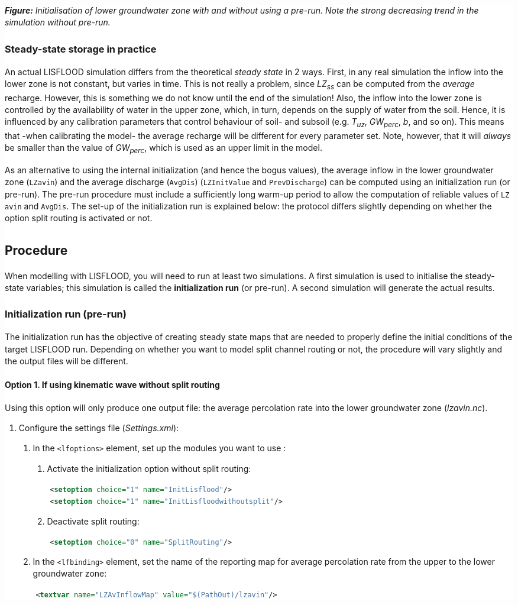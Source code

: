 ***Figure:*** *Initialisation of lower groundwater zone with and without using a pre-run. Note the strong decreasing trend in the simulation without pre-run.*

### Steady-state storage in practice

An actual LISFLOOD simulation differs from the theoretical *steady state* in 2 ways. First, in any real simulation the inflow into the lower zone is not constant, but varies in time. This is not really a problem, since $LZ_{ss}$ can be computed from the *average* recharge. However, this is something we do not know until the end of the simulation! Also, the inflow into the lower zone is controlled by the availability of water in the upper zone, which, in turn, depends on the supply of water from the soil. Hence, it is influenced by any calibration parameters that control behaviour of soil- and subsoil (e.g. $T_{uz}$, $GW_{perc}$, $b$, and so on). This means that -when calibrating the model- the average recharge will be different for every parameter set. Note, however, that it will *always* be smaller than the value of $GW_{perc}$, which is used as an upper limit in the model.

As an alternative to using the internal initialization (and hence the bogus values), the average inflow in the lower groundwater zone (`LZavin`) and the average discharge (`AvgDis`) (`LZInitValue` and `PrevDischarge`) can be computed using an initialization run (or pre-run). The pre-run procedure must include a sufficiently long warm-up period to allow the computation of reliable values of `LZavin` and `AvgDis`. The set-up of the initialization run is explained below: the protocol differs slightly depending on whether the option split routing is activated or not.


## Procedure

When modelling with LISFLOOD, you will need to run at least two simulations. A first simulation is used to initialise the steady-state variables; this simulation is called the **initialization run** (or pre-run). A second simulation will generate the actual results.

### Initialization run (pre-run)

The initialization run has the objective of creating steady state maps that are needed to properly define the initial conditions of the target LISFLOOD run. Depending on whether you want to model split channel routing or not, the procedure will vary slightly and the output files will be different.

#### Option 1. If using kinematic wave without split routing

Using this option will only produce one output file: the average percolation rate into the lower groundwater zone (_lzavin.nc_).

1. Configure the settings file (_Settings.xml_):
    1. In the `<lfoptions>` element, set up the modules you want to use :
        1. Activate the initialization option without split routing:
        ```xml
            <setoption choice="1" name="InitLisflood"/>
            <setoption choice="1" name="InitLisfloodwithoutsplit"/>
        ```
        2. Deactivate split routing:
        ```xml
            <setoption choice="0" name="SplitRouting"/>
        ```
        
    2. In the `<lfbinding>` element, set the name of the reporting map for average percolation rate from the upper to the lower groundwater zone:
    ```xml
        <textvar name="LZAvInflowMap" value="$(PathOut)/lzavin"/>
    ```
